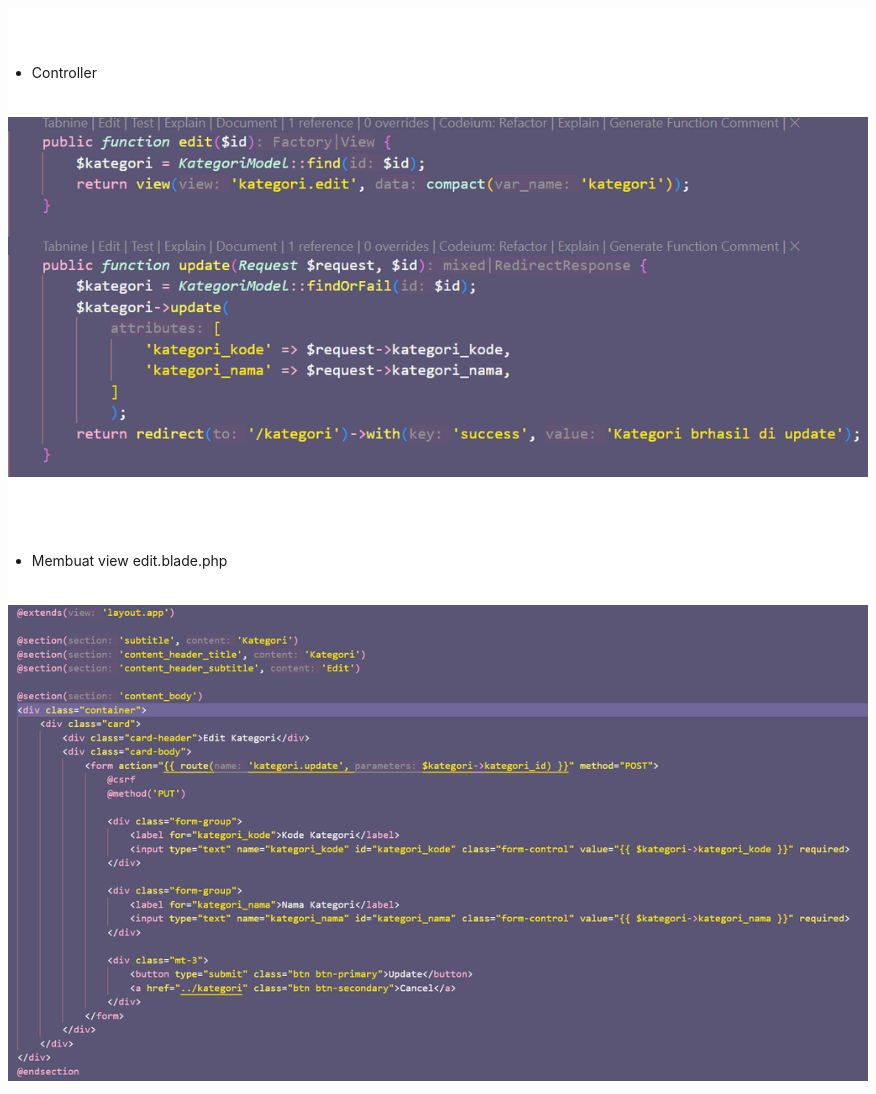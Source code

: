 <br><br>
- Controller
<br>
<img src="img/4.7.png">
<br>

<br><br>
- Membuat view edit.blade.php
<br>
<img src="img/4.8.png">
<br>
